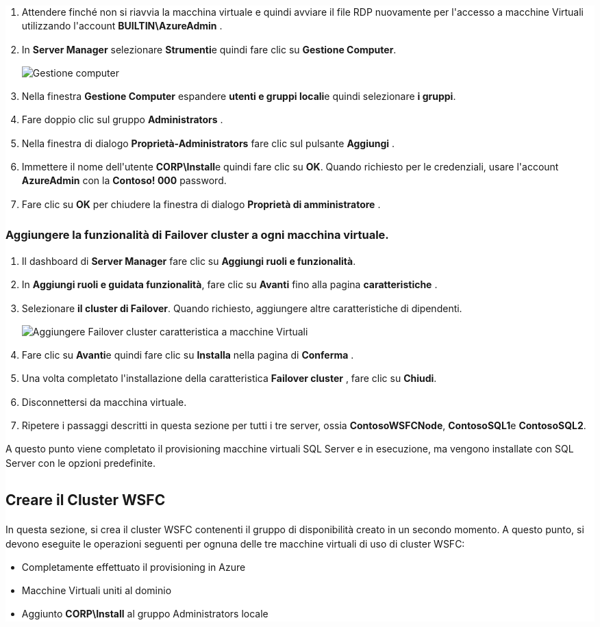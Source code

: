 1. Attendere finché non si riavvia la macchina virtuale e quindi avviare il file RDP nuovamente per l'accesso a macchine Virtuali utilizzando l'account **BUILTIN\AzureAdmin** .

1. In **Server Manager** selezionare **Strumenti**e quindi fare clic su **Gestione Computer**.

    ![Gestione computer](./media/virtual-machines-windows-classic-portal-sql-alwayson-availability-groups/IC784630.png)

1. Nella finestra **Gestione Computer** espandere **utenti e gruppi locali**e quindi selezionare **i gruppi**.

1. Fare doppio clic sul gruppo **Administrators** .

1. Nella finestra di dialogo **Proprietà-Administrators** fare clic sul pulsante **Aggiungi** .

1. Immettere il nome dell'utente **CORP\Install**e quindi fare clic su **OK**. Quando richiesto per le credenziali, usare l'account **AzureAdmin** con la **Contoso! 000** password.

1. Fare clic su **OK** per chiudere la finestra di dialogo **Proprietà di amministratore** .

### <a name="add-the-failover-clustering-feature-to-each-vm"></a>Aggiungere la funzionalità di **Failover cluster** a ogni macchina virtuale.

1. Il dashboard di **Server Manager** fare clic su **Aggiungi ruoli e funzionalità**.

1. In **Aggiungi ruoli e guidata funzionalità**, fare clic su **Avanti** fino alla pagina **caratteristiche** .

1. Selezionare **il cluster di Failover**. Quando richiesto, aggiungere altre caratteristiche di dipendenti.

    ![Aggiungere Failover cluster caratteristica a macchine Virtuali](./media/virtual-machines-windows-classic-portal-sql-alwayson-availability-groups/IC784631.png)

1. Fare clic su **Avanti**e quindi fare clic su **Installa** nella pagina di **Conferma** .

1. Una volta completato l'installazione della caratteristica **Failover cluster** , fare clic su **Chiudi**.

1. Disconnettersi da macchina virtuale.

1. Ripetere i passaggi descritti in questa sezione per tutti i tre server, ossia **ContosoWSFCNode**, **ContosoSQL1**e **ContosoSQL2**.

A questo punto viene completato il provisioning macchine virtuali SQL Server e in esecuzione, ma vengono installate con SQL Server con le opzioni predefinite.

## <a name="create-the-wsfc-cluster"></a>Creare il Cluster WSFC

In questa sezione, si crea il cluster WSFC contenenti il gruppo di disponibilità creato in un secondo momento. A questo punto, si devono eseguite le operazioni seguenti per ognuna delle tre macchine virtuali di uso di cluster WSFC:

- Completamente effettuato il provisioning in Azure

- Macchine Virtuali uniti al dominio

- Aggiunto **CORP\Install** al gruppo Administrators locale
